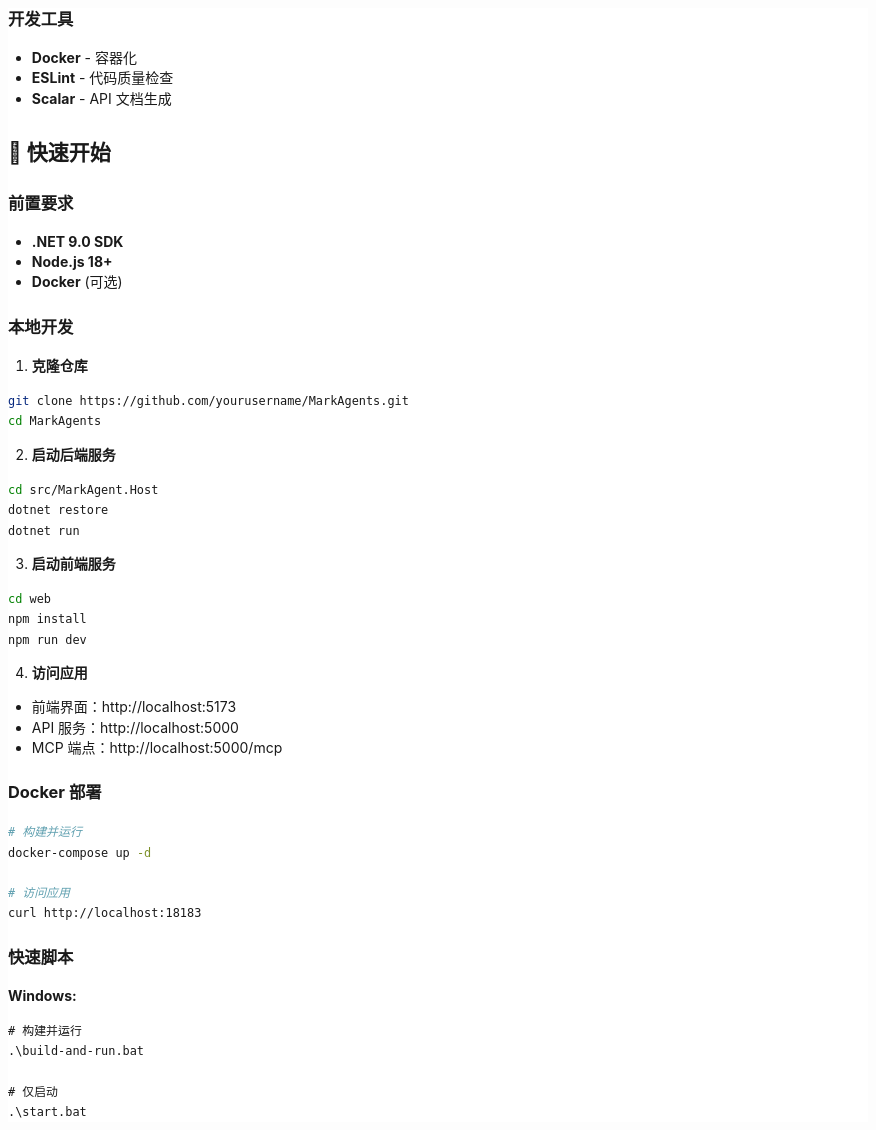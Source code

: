### 开发工具
- **Docker** - 容器化
- **ESLint** - 代码质量检查
- **Scalar** - API 文档生成

## 🚀 快速开始

### 前置要求

- **.NET 9.0 SDK**
- **Node.js 18+**
- **Docker** (可选)

### 本地开发

1. **克隆仓库**
```bash
git clone https://github.com/yourusername/MarkAgents.git
cd MarkAgents
```

2. **启动后端服务**
```bash
cd src/MarkAgent.Host
dotnet restore
dotnet run
```

3. **启动前端服务**
```bash
cd web
npm install
npm run dev
```

4. **访问应用**
- 前端界面：http://localhost:5173
- API 服务：http://localhost:5000
- MCP 端点：http://localhost:5000/mcp

### Docker 部署

```bash
# 构建并运行
docker-compose up -d

# 访问应用
curl http://localhost:18183
```

### 快速脚本

**Windows:**
```batch
# 构建并运行
.\build-and-run.bat

# 仅启动
.\start.bat
```
